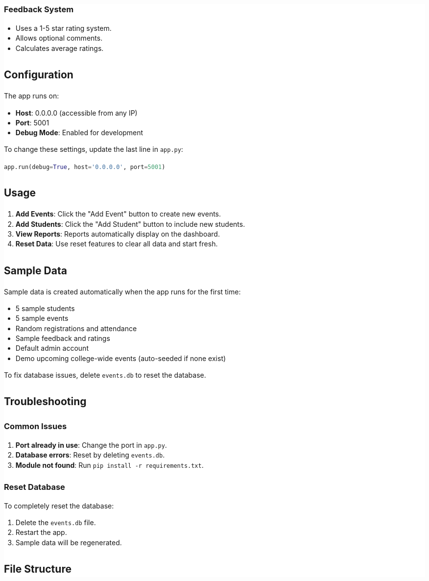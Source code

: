 ### Feedback System
- Uses a 1-5 star rating system.
- Allows optional comments.
- Calculates average ratings.

## Configuration

The app runs on:
- **Host**: 0.0.0.0 (accessible from any IP)
- **Port**: 5001
- **Debug Mode**: Enabled for development

To change these settings, update the last line in `app.py`:
```python
app.run(debug=True, host='0.0.0.0', port=5001)
```

## Usage

1. **Add Events**: Click the "Add Event" button to create new events.
2. **Add Students**: Click the "Add Student" button to include new students.
3. **View Reports**: Reports automatically display on the dashboard.
4. **Reset Data**: Use reset features to clear all data and start fresh.

## Sample Data

Sample data is created automatically when the app runs for the first time:
- 5 sample students
- 5 sample events
- Random registrations and attendance
- Sample feedback and ratings
- Default admin account
- Demo upcoming college-wide events (auto-seeded if none exist)

To fix database issues, delete `events.db` to reset the database.

## Troubleshooting

### Common Issues

1. **Port already in use**: Change the port in `app.py`.
2. **Database errors**: Reset by deleting `events.db`.
3. **Module not found**: Run `pip install -r requirements.txt`.

### Reset Database
To completely reset the database:
1. Delete the `events.db` file.
2. Restart the app.
3. Sample data will be regenerated.

## File Structure
